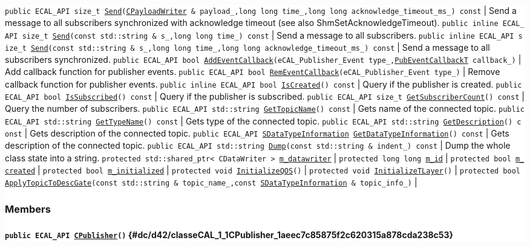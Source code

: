 `public ECAL_API size_t `[`Send`](#dc/d42/classeCAL_1_1CPublisher_1a8fd0663b7117ca27c70b3ddac16c60e8)`(`[`CPayloadWriter`](src/content/docs/doxygen/md/api-eCAL::CPayloadWriter.md#dd/db1/classeCAL_1_1CPayloadWriter)` & payload_,long long time_,long long acknowledge_timeout_ms_) const` | Send a message to all subscribers synchronized with acknowledge timeout (see also ShmSetAcknowledgeTimeout).
`public inline ECAL_API size_t `[`Send`](#dc/d42/classeCAL_1_1CPublisher_1ad3fc32ad6ebf11fad1a1aa1281eabeae)`(const std::string & s_,long long time_) const` | Send a message to all subscribers.
`public inline ECAL_API size_t `[`Send`](#dc/d42/classeCAL_1_1CPublisher_1a6de143cb2500815322d36acee89414bd)`(const std::string & s_,long long time_,long long acknowledge_timeout_ms_) const` | Send a message to all subscribers synchronized.
`public ECAL_API bool `[`AddEventCallback`](#dc/d42/classeCAL_1_1CPublisher_1af62a9ab48e4f1186320ae23343d971e4)`(eCAL_Publisher_Event type_,`[`PubEventCallbackT`](src/content/docs/doxygen/md/api-PubEventCallbackT.md#df/d76/ecal__callback_8h_1ad5ee2b03f650f613c9ae5487a73630a1)` callback_)` | Add callback function for publisher events.
`public ECAL_API bool `[`RemEventCallback`](#dc/d42/classeCAL_1_1CPublisher_1ac4774ce73ec86542c0629d147f0e3640)`(eCAL_Publisher_Event type_)` | Remove callback function for publisher events.
`public inline ECAL_API bool `[`IsCreated`](#dc/d42/classeCAL_1_1CPublisher_1aca0e771b005d79ab250bed26a5f6b7ef)`() const` | Query if the publisher is created.
`public ECAL_API bool `[`IsSubscribed`](#dc/d42/classeCAL_1_1CPublisher_1aa92ac2fec84b4723f35eca7409aa6546)`() const` | Query if the publisher is subscribed.
`public ECAL_API size_t `[`GetSubscriberCount`](#dc/d42/classeCAL_1_1CPublisher_1a5c3e26fc1d257295623815c0aeae0feb)`() const` | Query the number of subscribers.
`public ECAL_API std::string `[`GetTopicName`](#dc/d42/classeCAL_1_1CPublisher_1a548e81f35cfab6e17261a2da61ee482c)`() const` | Gets name of the connected topic.
`public ECAL_API std::string `[`GetTypeName`](#dc/d42/classeCAL_1_1CPublisher_1a00e879f37846423f74065e13e89c56ed)`() const` | Gets type of the connected topic.
`public ECAL_API std::string `[`GetDescription`](#dc/d42/classeCAL_1_1CPublisher_1a8c617ff05ca9890c90173a9769cdfb4b)`() const` | Gets description of the connected topic.
`public ECAL_API `[`SDataTypeInformation`](src/content/docs/doxygen/md/api-eCAL::SDataTypeInformation.md#d7/d0f/structeCAL_1_1SDataTypeInformation)` `[`GetDataTypeInformation`](#dc/d42/classeCAL_1_1CPublisher_1addc866ba86a84a8c83e4cb78b6c4f540)`() const` | Gets description of the connected topic.
`public ECAL_API std::string `[`Dump`](#dc/d42/classeCAL_1_1CPublisher_1af28f3497376600ed38a74fcbbf64d745)`(const std::string & indent_) const` | Dump the whole class state into a string.
`protected std::shared_ptr< CDataWriter > `[`m_datawriter`](#dc/d42/classeCAL_1_1CPublisher_1ae0795ab1ef910f5da05c9ddfd7f1b997) | 
`protected long long `[`m_id`](#dc/d42/classeCAL_1_1CPublisher_1a66b63af78a33a72cb405ddbf217972f4) | 
`protected bool `[`m_created`](#dc/d42/classeCAL_1_1CPublisher_1a17d1644afc64a07edfa29020614fb08e) | 
`protected bool `[`m_initialized`](#dc/d42/classeCAL_1_1CPublisher_1a184a2c26af2fb02b2849b8d7122aae1e) | 
`protected void `[`InitializeQOS`](#dc/d42/classeCAL_1_1CPublisher_1aa5596202833f51f675dd43d2425e8092)`()` | 
`protected void `[`InitializeTLayer`](#dc/d42/classeCAL_1_1CPublisher_1aaf61ea734d14239a173f5112aab2cc5c)`()` | 
`protected bool `[`ApplyTopicToDescGate`](#dc/d42/classeCAL_1_1CPublisher_1a8800c3a1c833332fdc3b5d197c4bf775)`(const std::string & topic_name_,const `[`SDataTypeInformation`](src/content/docs/doxygen/md/api-eCAL::SDataTypeInformation.md#d7/d0f/structeCAL_1_1SDataTypeInformation)` & topic_info_)` | 

### Members

#### `public ECAL_API `[`CPublisher`](#dc/d42/classeCAL_1_1CPublisher_1aeec7c85875f2c620315a878cda238c53)`()` {#dc/d42/classeCAL_1_1CPublisher_1aeec7c85875f2c620315a878cda238c53}
